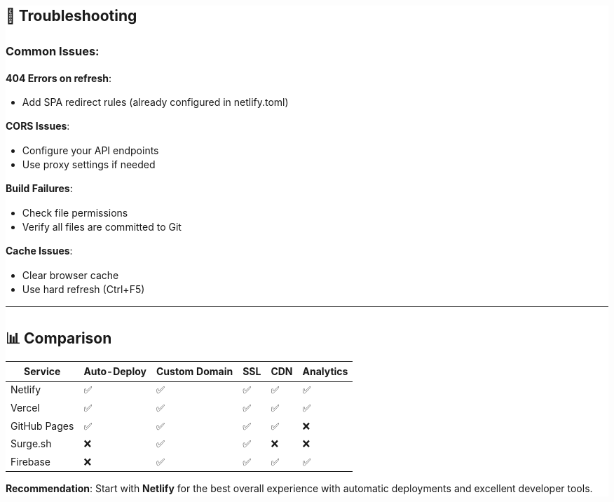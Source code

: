 
## 🚨 Troubleshooting

### Common Issues:

**404 Errors on refresh**:
- Add SPA redirect rules (already configured in netlify.toml)

**CORS Issues**:
- Configure your API endpoints
- Use proxy settings if needed

**Build Failures**:
- Check file permissions
- Verify all files are committed to Git

**Cache Issues**:
- Clear browser cache
- Use hard refresh (Ctrl+F5)

---

## 📊 Comparison

| Service | Auto-Deploy | Custom Domain | SSL | CDN | Analytics |
|---------|------------|---------------|-----|-----|-----------|
| Netlify | ✅ | ✅ | ✅ | ✅ | ✅ |
| Vercel  | ✅ | ✅ | ✅ | ✅ | ✅ |
| GitHub Pages | ✅ | ✅ | ✅ | ✅ | ❌ |
| Surge.sh | ❌ | ✅ | ✅ | ❌ | ❌ |
| Firebase | ❌ | ✅ | ✅ | ✅ | ✅ |

**Recommendation**: Start with **Netlify** for the best overall experience with automatic deployments and excellent developer tools. 